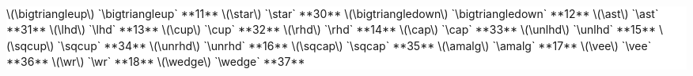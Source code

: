 <td style="text-align: center;"><span class="math inline">\(\bigtriangleup\)</span></td>
<td style="text-align: center;">`\bigtriangleup`</td>
</tr>
<tr class="odd">
<td style="text-align: center;">**11**</td>
<td style="text-align: center;"><span class="math inline">\(\star\)</span></td>
<td style="text-align: center;">`\star`</td>
<td style="text-align: center;">**30**</td>
<td style="text-align: center;"><span class="math inline">\(\bigtriangledown\)</span></td>
<td style="text-align: center;">`\bigtriangledown`</td>
</tr>
<tr class="even">
<td style="text-align: center;">**12**</td>
<td style="text-align: center;"><span class="math inline">\(\ast\)</span></td>
<td style="text-align: center;">`\ast`</td>
<td style="text-align: center;">**31**</td>
<td style="text-align: center;"><span class="math inline">\(\lhd\)</span></td>
<td style="text-align: center;">`\lhd`</td>
</tr>
<tr class="odd">
<td style="text-align: center;">**13**</td>
<td style="text-align: center;"><span class="math inline">\(\cup\)</span></td>
<td style="text-align: center;">`\cup`</td>
<td style="text-align: center;">**32**</td>
<td style="text-align: center;"><span class="math inline">\(\rhd\)</span></td>
<td style="text-align: center;">`\rhd`</td>
</tr>
<tr class="even">
<td style="text-align: center;">**14**</td>
<td style="text-align: center;"><span class="math inline">\(\cap\)</span></td>
<td style="text-align: center;">`\cap`</td>
<td style="text-align: center;">**33**</td>
<td style="text-align: center;"><span class="math inline">\(\unlhd\)</span></td>
<td style="text-align: center;">`\unlhd`</td>
</tr>
<tr class="odd">
<td style="text-align: center;">**15**</td>
<td style="text-align: center;"><span class="math inline">\(\sqcup\)</span></td>
<td style="text-align: center;">`\sqcup`</td>
<td style="text-align: center;">**34**</td>
<td style="text-align: center;"><span class="math inline">\(\unrhd\)</span></td>
<td style="text-align: center;">`\unrhd`</td>
</tr>
<tr class="even">
<td style="text-align: center;">**16**</td>
<td style="text-align: center;"><span class="math inline">\(\sqcap\)</span></td>
<td style="text-align: center;">`\sqcap`</td>
<td style="text-align: center;">**35**</td>
<td style="text-align: center;"><span class="math inline">\(\amalg\)</span></td>
<td style="text-align: center;">`\amalg`</td>
</tr>
<tr class="odd">
<td style="text-align: center;">**17**</td>
<td style="text-align: center;"><span class="math inline">\(\vee\)</span></td>
<td style="text-align: center;">`\vee`</td>
<td style="text-align: center;">**36**</td>
<td style="text-align: center;"><span class="math inline">\(\wr\)</span></td>
<td style="text-align: center;">`\wr`</td>
</tr>
<tr class="even">
<td style="text-align: center;">**18**</td>
<td style="text-align: center;"><span class="math inline">\(\wedge\)</span></td>
<td style="text-align: center;">`\wedge`</td>
<td style="text-align: center;">**37**</td>